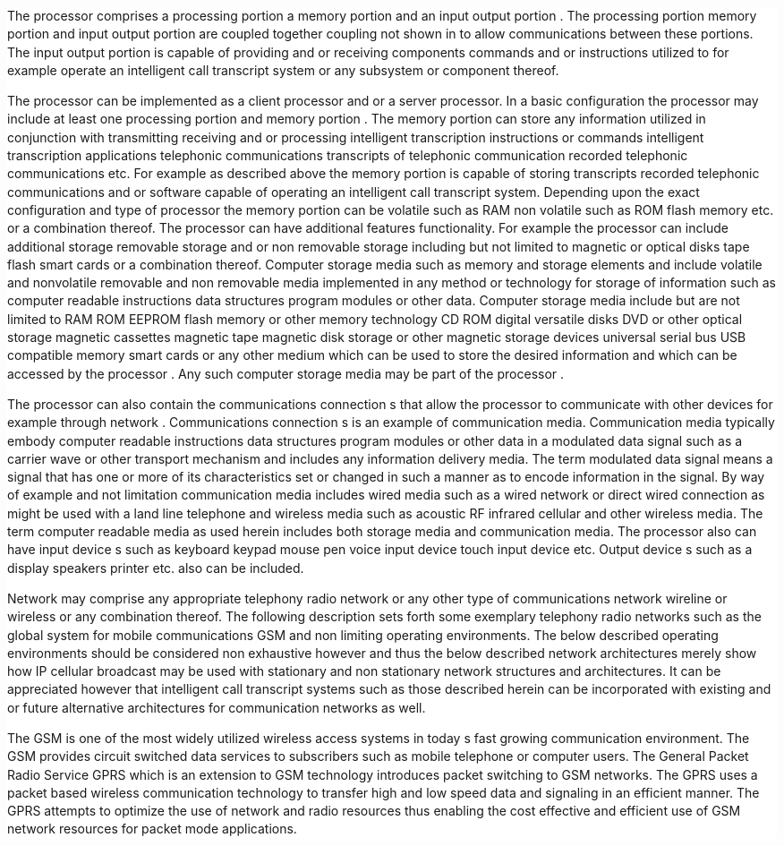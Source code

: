 The processor comprises a processing portion a memory portion and an input output portion . The processing portion memory portion and input output portion are coupled together coupling not shown in to allow communications between these portions. The input output portion is capable of providing and or receiving components commands and or instructions utilized to for example operate an intelligent call transcript system or any subsystem or component thereof.

The processor can be implemented as a client processor and or a server processor. In a basic configuration the processor may include at least one processing portion and memory portion . The memory portion can store any information utilized in conjunction with transmitting receiving and or processing intelligent transcription instructions or commands intelligent transcription applications telephonic communications transcripts of telephonic communication recorded telephonic communications etc. For example as described above the memory portion is capable of storing transcripts recorded telephonic communications and or software capable of operating an intelligent call transcript system. Depending upon the exact configuration and type of processor the memory portion can be volatile such as RAM non volatile such as ROM flash memory etc. or a combination thereof. The processor can have additional features functionality. For example the processor can include additional storage removable storage and or non removable storage including but not limited to magnetic or optical disks tape flash smart cards or a combination thereof. Computer storage media such as memory and storage elements and include volatile and nonvolatile removable and non removable media implemented in any method or technology for storage of information such as computer readable instructions data structures program modules or other data. Computer storage media include but are not limited to RAM ROM EEPROM flash memory or other memory technology CD ROM digital versatile disks DVD or other optical storage magnetic cassettes magnetic tape magnetic disk storage or other magnetic storage devices universal serial bus USB compatible memory smart cards or any other medium which can be used to store the desired information and which can be accessed by the processor . Any such computer storage media may be part of the processor .

The processor can also contain the communications connection s that allow the processor to communicate with other devices for example through network . Communications connection s is an example of communication media. Communication media typically embody computer readable instructions data structures program modules or other data in a modulated data signal such as a carrier wave or other transport mechanism and includes any information delivery media. The term modulated data signal means a signal that has one or more of its characteristics set or changed in such a manner as to encode information in the signal. By way of example and not limitation communication media includes wired media such as a wired network or direct wired connection as might be used with a land line telephone and wireless media such as acoustic RF infrared cellular and other wireless media. The term computer readable media as used herein includes both storage media and communication media. The processor also can have input device s such as keyboard keypad mouse pen voice input device touch input device etc. Output device s such as a display speakers printer etc. also can be included.

Network may comprise any appropriate telephony radio network or any other type of communications network wireline or wireless or any combination thereof. The following description sets forth some exemplary telephony radio networks such as the global system for mobile communications GSM and non limiting operating environments. The below described operating environments should be considered non exhaustive however and thus the below described network architectures merely show how IP cellular broadcast may be used with stationary and non stationary network structures and architectures. It can be appreciated however that intelligent call transcript systems such as those described herein can be incorporated with existing and or future alternative architectures for communication networks as well.

The GSM is one of the most widely utilized wireless access systems in today s fast growing communication environment. The GSM provides circuit switched data services to subscribers such as mobile telephone or computer users. The General Packet Radio Service GPRS which is an extension to GSM technology introduces packet switching to GSM networks. The GPRS uses a packet based wireless communication technology to transfer high and low speed data and signaling in an efficient manner. The GPRS attempts to optimize the use of network and radio resources thus enabling the cost effective and efficient use of GSM network resources for packet mode applications.
